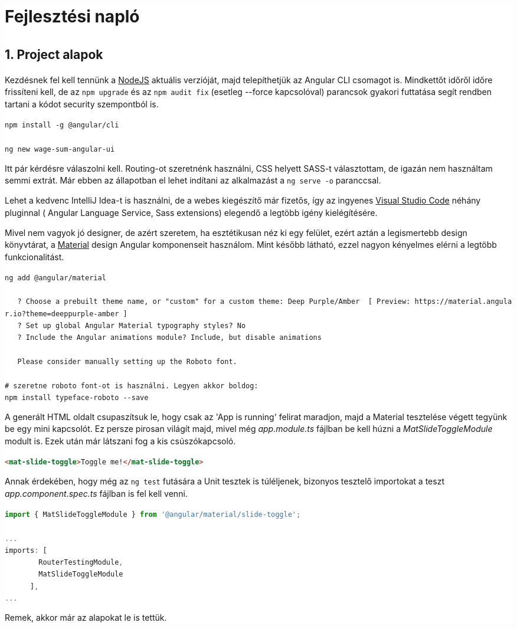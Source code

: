 # Fejlesztési napló

## 1. Project alapok
Kezdésnek fel kell tennünk a [NodeJS](https://nodejs.org/en/download/) aktuális verzióját,
majd telepíthetjük az Angular CLI csomagot is. Mindkettőt időről időre frissíteni kell,
de az `npm upgrade` és az `npm audit fix` (esetleg --force kapcsolóval) parancsok 
gyakori futtatása segít rendben tartani a kódot security szempontból is. 

```shell
npm install -g @angular/cli

ng new wage-sum-angular-ui
```

Itt pár kérdésre válaszolni kell. Routing-ot szeretnénk használni, CSS helyett
SASS-t választottam, de igazán nem használtam semmi extrát. Már ebben az állapotban
el lehet indítani az alkalmazást a `ng serve -o` paranccsal.

Lehet a kedvenc IntelliJ Idea-t is használni, de a webes kiegészítő már fizetős,
így az ingyenes [Visual Studio Code](https://code.visualstudio.com/) néhány pluginnal 
( Angular Language Service, Sass extensions) elegendő a legtöbb igény kielégítésére.

Mivel nem vagyok jó designer, de azért szeretem, ha esztétikusan néz ki egy 
felület, ezért aztán a legismertebb design könyvtárat, a [Material](https://material.angular.io/)
design Angular komponenseit használom. Mint később látható, ezzel nagyon kényelmes
elérni a legtöbb funkcionalitást.
 
 ```shell
 ng add @angular/material
 
    ? Choose a prebuilt theme name, or "custom" for a custom theme: Deep Purple/Amber  [ Preview: https://material.angular.io?theme=deeppurple-amber ]
    ? Set up global Angular Material typography styles? No
    ? Include the Angular animations module? Include, but disable animations

    Please consider manually setting up the Roboto font.

# szeretne roboto font-ot is használni. Legyen akkor boldog:
npm install typeface-roboto --save
```
A generált HTML oldalt csupaszítsuk le,  hogy csak az 'App is running' felirat maradjon, 
majd a Material tesztelése végett tegyünk be egy mini kapcsolót. Ez persze pirosan
világít majd, mivel még _app.module.ts_ fájlban be kell húzni a _MatSlideToggleModule_ 
modult is. Ezek után már látszani fog a kis csúszókapcsoló.
 
```html
<mat-slide-toggle>Toggle me!</mat-slide-toggle> 
```
Annak érdekében, hogy még az `ng test` futására a Unit tesztek is túléljenek, 
bizonyos tesztelő importokat a teszt _app.component.spec.ts_ fájlban is fel kell venni. 

```typescript
import { MatSlideToggleModule } from '@angular/material/slide-toggle';

...
imports: [
        RouterTestingModule,
        MatSlideToggleModule
      ],
...
```	  
Remek, akkor már az alapokat le is tettük.
